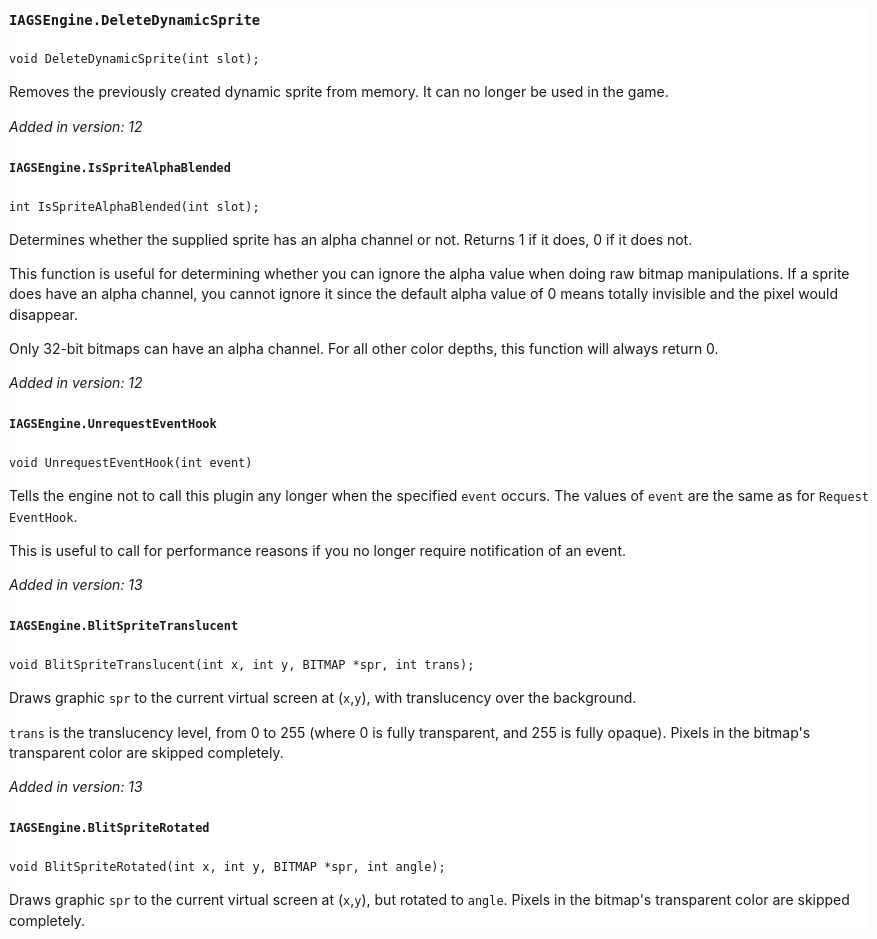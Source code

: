 ### `IAGSEngine.DeleteDynamicSprite`
```
void DeleteDynamicSprite(int slot);
```

Removes the previously created dynamic sprite from memory. It can no longer be used in the game.

_Added in version: 12_

#### `IAGSEngine.IsSpriteAlphaBlended`
```
int IsSpriteAlphaBlended(int slot);
```

Determines whether the supplied sprite has an alpha channel or not. Returns 1 if it does, 0 if it does not.

This function is useful for determining whether you can ignore the alpha value when doing raw bitmap manipulations. If a sprite does have an alpha channel, you cannot ignore it since the default alpha value of 0 means totally invisible and the pixel would disappear.

Only 32-bit bitmaps can have an alpha channel. For all other color depths, this function will always return 0.

_Added in version: 12_

#### `IAGSEngine.UnrequestEventHook`
```
void UnrequestEventHook(int event)
```

Tells the engine not to call this plugin any longer when the specified `event` occurs. The values of `event` are the same as for `RequestEventHook`.

This is useful to call for performance reasons if you no longer require notification of an event.

_Added in version: 13_

#### `IAGSEngine.BlitSpriteTranslucent`
```
void BlitSpriteTranslucent(int x, int y, BITMAP *spr, int trans);
```

Draws graphic `spr` to the current virtual screen at (`x`,`y`), with translucency over the background.

`trans` is the translucency level, from 0 to 255 (where 0 is fully transparent, and 255 is fully opaque). Pixels in the bitmap's transparent color are skipped completely.

_Added in version: 13_

#### `IAGSEngine.BlitSpriteRotated`
```
void BlitSpriteRotated(int x, int y, BITMAP *spr, int angle);
```

Draws graphic `spr` to the current virtual screen at (`x`,`y`), but rotated to `angle`. Pixels in the bitmap's transparent color are skipped completely.
